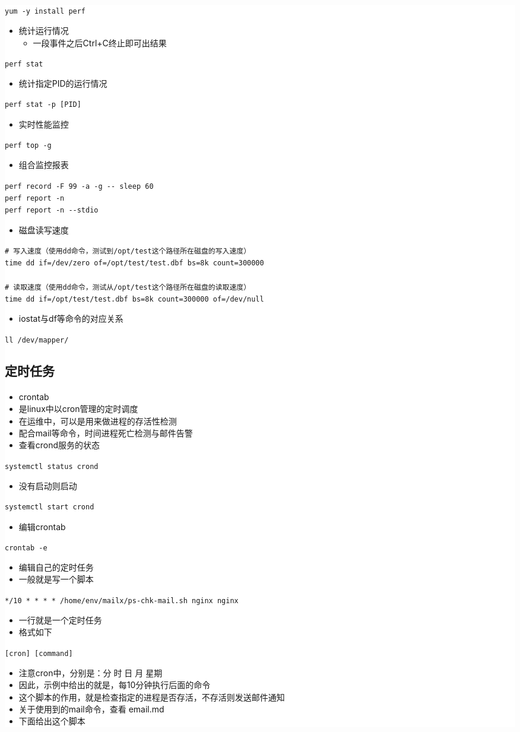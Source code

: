 ```shell script
yum -y install perf
```
- 统计运行情况
	- 一段事件之后Ctrl+C终止即可出结果
```shell script
perf stat
```
- 统计指定PID的运行情况
```shell script
perf stat -p [PID]
```
- 实时性能监控
```shell script
perf top -g
```
- 组合监控报表
```shell script
perf record -F 99 -a -g -- sleep 60
perf report -n
perf report -n --stdio
```
- 磁盘读写速度
```shell script
# 写入速度（使用dd命令，测试到/opt/test这个路径所在磁盘的写入速度）
time dd if=/dev/zero of=/opt/test/test.dbf bs=8k count=300000

# 读取速度（使用dd命令，测试从/opt/test这个路径所在磁盘的读取速度）
time dd if=/opt/test/test.dbf bs=8k count=300000 of=/dev/null
```
- iostat与df等命令的对应关系
```shell script
ll /dev/mapper/
```

## 定时任务
- crontab
- 是linux中以cron管理的定时调度
- 在运维中，可以是用来做进程的存活性检测
- 配合mail等命令，时间进程死亡检测与邮件告警
- 查看crond服务的状态
```shell script
systemctl status crond
```
- 没有启动则启动
```shell script
systemctl start crond
```
- 编辑crontab
```shell script
crontab -e
```
- 编辑自己的定时任务
- 一般就是写一个脚本
```shell script
*/10 * * * * /home/env/mailx/ps-chk-mail.sh nginx nginx
```
- 一行就是一个定时任务
- 格式如下
```shell script
[cron] [command]
```
- 注意cron中，分别是：分 时 日 月 星期
- 因此，示例中给出的就是，每10分钟执行后面的命令
- 这个脚本的作用，就是检查指定的进程是否存活，不存活则发送邮件通知
- 关于使用到的mail命令，查看 email.md
- 下面给出这个脚本
```shell script
```